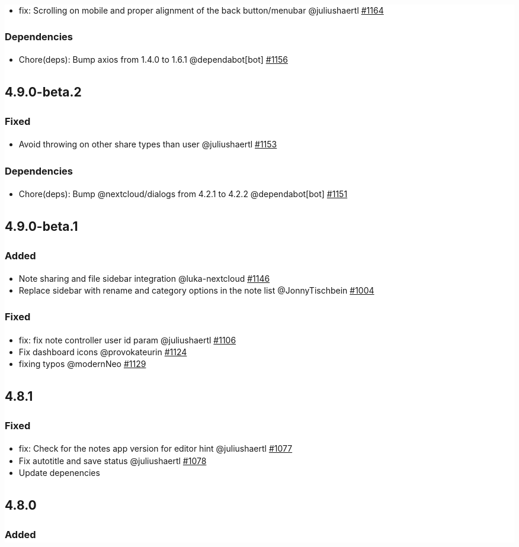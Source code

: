 - fix: Scrolling on mobile and proper alignment of the back button/menubar @juliushaertl [#1164](https://github.com/nextcloud/notes/pull/1164)

### Dependencies

- Chore(deps): Bump axios from 1.4.0 to 1.6.1 @dependabot[bot] [#1156](https://github.com/nextcloud/notes/pull/1156)

## 4.9.0-beta.2

### Fixed

- Avoid throwing on other share types than user @juliushaertl [#1153](https://github.com/nextcloud/notes/pull/1153)

### Dependencies

- Chore(deps): Bump @nextcloud/dialogs from 4.2.1 to 4.2.2 @dependabot[bot] [#1151](https://github.com/nextcloud/notes/pull/1151)

## 4.9.0-beta.1

### Added

- Note sharing and file sidebar integration @luka-nextcloud [#1146](https://github.com/nextcloud/notes/pull/1146)
- Replace sidebar with rename and category options in the note list @JonnyTischbein [#1004](https://github.com/nextcloud/notes/pull/1004)

### Fixed

- fix: fix note controller user id param @juliushaertl [#1106](https://github.com/nextcloud/notes/pull/1106)
- Fix dashboard icons @provokateurin [#1124](https://github.com/nextcloud/notes/pull/1124)
- fixing typos @modernNeo [#1129](https://github.com/nextcloud/notes/pull/1129)

## 4.8.1

### Fixed

- fix: Check for the notes app version for editor hint @juliushaertl [#1077](https://github.com/nextcloud/notes/pull/1077)
- Fix autotitle and save status @juliushaertl [#1078](https://github.com/nextcloud/notes/pull/1078)
- Update depenencies


## 4.8.0

### Added
